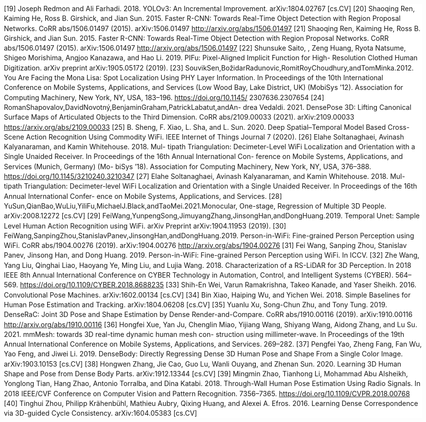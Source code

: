 [19] Joseph Redmon and Ali Farhadi. 2018. YOLOv3: An Incremental Improvement. arXiv:1804.02767 [cs.CV]
[20] Shaoqing Ren, Kaiming He, Ross B. Girshick, and Jian Sun. 2015. Faster R-CNN: Towards Real-Time Object Detection with Region Proposal Networks. CoRR abs/1506.01497 (2015). arXiv:1506.01497 http://arxiv.org/abs/1506.01497
[21] Shaoqing Ren, Kaiming He, Ross B. Girshick, and Jian Sun. 2015. Faster R-CNN: Towards Real-Time Object Detection with Region Proposal Networks. CoRR abs/1506.01497 (2015). arXiv:1506.01497 http://arxiv.org/abs/1506.01497
[22] Shunsuke Saito, , Zeng Huang, Ryota Natsume, Shigeo Morishima, Angjoo Kanazawa, and Hao Li. 2019. PIFu: Pixel-Aligned Implicit Function for High- Resolution Clothed Human Digitization. arXiv preprint arXiv:1905.05172 (2019).
[23] SouvikSen,BožidarRadunovic,RomitRoyChoudhury,andTomMinka.2012. You Are Facing the Mona Lisa: Spot Localization Using PHY Layer Information. In Proceedings of the 10th International Conference on Mobile Systems, Applications, and Services (Low Wood Bay, Lake District, UK) (MobiSys ’12). Association for Computing Machinery, New York, NY, USA, 183–196. https://doi.org/10.1145/ 2307636.2307654
[24] RomanShapovalov,DavidNovotný,BenjaminGraham,PatrickLabatut,andAn- drea Vedaldi. 2021. DensePose 3D: Lifting Canonical Surface Maps of Articulated Objects to the Third Dimension. CoRR abs/2109.00033 (2021). arXiv:2109.00033 https://arxiv.org/abs/2109.00033
[25] B. Sheng, F. Xiao, L. Sha, and L. Sun. 2020. Deep Spatial–Temporal Model Based Cross-Scene Action Recognition Using Commodity WiFi. IEEE Internet of Things Journal 7 (2020).
[26] Elahe Soltanaghaei, Avinash Kalyanaraman, and Kamin Whitehouse. 2018. Mul- tipath Triangulation: Decimeter-Level WiFi Localization and Orientation with a Single Unaided Receiver. In Proceedings of the 16th Annual International Con- ference on Mobile Systems, Applications, and Services (Munich, Germany) (Mo- biSys ’18). Association for Computing Machinery, New York, NY, USA, 376–388. https://doi.org/10.1145/3210240.3210347
[27] Elahe Soltanaghaei, Avinash Kalyanaraman, and Kamin Whitehouse. 2018. Mul- tipath Triangulation: Decimeter-level WiFi Localization and Orientation with a Single Unaided Receiver. In Proceedings of the 16th Annual International Confer- ence on Mobile Systems, Applications, and Services.
[28] YuSun,QianBao,WuLiu,YiliFu,MichaelJ.Black,andTaoMei.2021.Monocular, One-stage, Regression of Multiple 3D People. arXiv:2008.12272 [cs.CV]
[29] FeiWang,YunpengSong,JimuyangZhang,JinsongHan,andDongHuang.2019. Temporal Unet: Sample Level Human Action Recognition using WiFi. arXiv Preprint arXiv:1904.11953 (2019).
[30] FeiWang,SanpingZhou,StanislavPanev,JinsongHan,andDongHuang.2019. Person-in-WiFi: Fine-grained Person Perception using WiFi. CoRR abs/1904.00276 (2019). arXiv:1904.00276 http://arxiv.org/abs/1904.00276
[31] Fei Wang, Sanping Zhou, Stanislav Panev, Jinsong Han, and Dong Huang. 2019. Person-in-WiFi: Fine-grained Person Perception using WiFi. In ICCV.
[32] Zhe Wang, Yang Liu, Qinghai Liao, Haoyang Ye, Ming Liu, and Lujia Wang. 2018. Characterization of a RS-LiDAR for 3D Perception. In 2018 IEEE 8th Annual International Conference on CYBER Technology in Automation, Control, and Intelligent Systems (CYBER). 564–569. https://doi.org/10.1109/CYBER.2018.8688235
[33] Shih-En Wei, Varun Ramakrishna, Takeo Kanade, and Yaser Sheikh. 2016. Convolutional Pose Machines. arXiv:1602.00134 [cs.CV]
[34] Bin Xiao, Haiping Wu, and Yichen Wei. 2018. Simple Baselines for Human Pose Estimation and Tracking. arXiv:1804.06208 [cs.CV]
[35] Yuanlu Xu, Song-Chun Zhu, and Tony Tung. 2019. DenseRaC: Joint 3D Pose and Shape Estimation by Dense Render-and-Compare. CoRR abs/1910.00116 (2019). arXiv:1910.00116 http://arxiv.org/abs/1910.00116
[36] Hongfei Xue, Yan Ju, Chenglin Miao, Yijiang Wang, Shiyang Wang, Aidong Zhang, and Lu Su. 2021. mmMesh: towards 3D real-time dynamic human mesh con- struction using millimeter-wave. In Proceedings of the 19th Annual International Conference on Mobile Systems, Applications, and Services. 269–282.
[37] Pengfei Yao, Zheng Fang, Fan Wu, Yao Feng, and Jiwei Li. 2019. DenseBody: Directly Regressing Dense 3D Human Pose and Shape From a Single Color Image. arXiv:1903.10153 [cs.CV]
[38] Hongwen Zhang, Jie Cao, Guo Lu, Wanli Ouyang, and Zhenan Sun. 2020. Learning 3D Human Shape and Pose from Dense Body Parts. arXiv:1912.13344 [cs.CV]
[39] Mingmin Zhao, Tianhong Li, Mohammad Abu Alsheikh, Yonglong Tian, Hang Zhao, Antonio Torralba, and Dina Katabi. 2018. Through-Wall Human Pose Estimation Using Radio Signals. In 2018 IEEE/CVF Conference on Computer Vision and Pattern Recognition. 7356–7365. https://doi.org/10.1109/CVPR.2018.00768
[40] Tinghui Zhou, Philipp Krähenbühl, Mathieu Aubry, Qixing Huang, and Alexei A. Efros. 2016. Learning Dense Correspondence via 3D-guided Cycle Consistency. arXiv:1604.05383 [cs.CV]


[^1]: The identifiable information in this dataset has been removed for any privacy concerns.
[^2]: https://github.com/facebookresearch/detectron2/blob/main/projects/DensePose/ doc/DENSEPOSE_IUV.md#ModelZoo
[^3]: https://github.com/facebookresearch/detectron2/blob/main/MODEL_ZOO.md# coco- person- keypoint- detection- baselines- with- keypoint- r- cnn